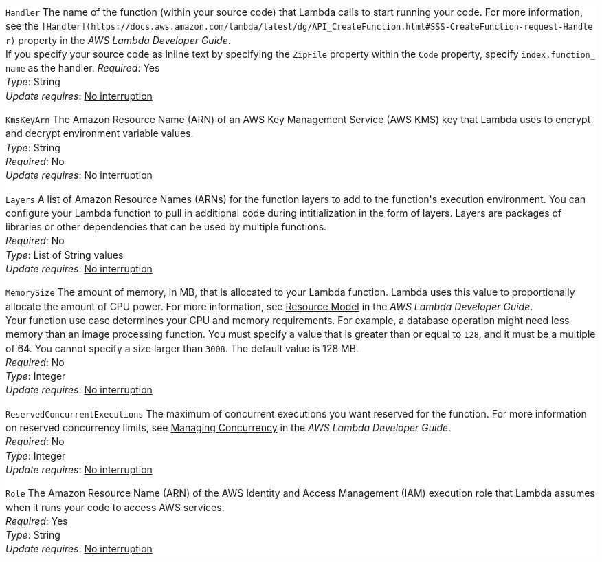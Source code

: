 `Handler`  <a name="cfn-lambda-function-handler"></a>
The name of the function \(within your source code\) that Lambda calls to start running your code\. For more information, see the `[Handler](https://docs.aws.amazon.com/lambda/latest/dg/API_CreateFunction.html#SSS-CreateFunction-request-Handler)` property in the *AWS Lambda Developer Guide*\.  
If you specify your source code as inline text by specifying the `ZipFile` property within the `Code` property, specify `index.function_name` as the handler\.
*Required*: Yes  
*Type*: String  
*Update requires*: [No interruption](using-cfn-updating-stacks-update-behaviors.md#update-no-interrupt)

`KmsKeyArn`  <a name="cfn-lambda-function-kmskeyarn"></a>
The Amazon Resource Name \(ARN\) of an AWS Key Management Service \(AWS KMS\) key that Lambda uses to encrypt and decrypt environment variable values\.  
*Type*: String  
*Required*: No  
*Update requires*: [No interruption](using-cfn-updating-stacks-update-behaviors.md#update-no-interrupt)

`Layers`  <a name="cfn-lambda-function-layers"></a>
A list of Amazon Resource Names \(ARNs\) for the function layers to add to the function's execution environment\. You can configure your Lambda function to pull in additional code during intitialization in the form of layers\. Layers are packages of libraries or other dependencies that can be used by multiple functions\.   
*Required*: No  
*Type*: List of String values  
*Update requires*: [No interruption](using-cfn-updating-stacks-update-behaviors.md#update-no-interrupt)

`MemorySize`  <a name="cfn-lambda-function-memorysize"></a>
The amount of memory, in MB, that is allocated to your Lambda function\. Lambda uses this value to proportionally allocate the amount of CPU power\. For more information, see [Resource Model](https://docs.aws.amazon.com/lambda/latest/dg/resource-model.html) in the *AWS Lambda Developer Guide*\.  
Your function use case determines your CPU and memory requirements\. For example, a database operation might need less memory than an image processing function\. You must specify a value that is greater than or equal to `128`, and it must be a multiple of 64\. You cannot specify a size larger than `3008`\. The default value is 128 MB\.  
*Required*: No  
*Type*: Integer  
*Update requires*: [No interruption](using-cfn-updating-stacks-update-behaviors.md#update-no-interrupt)

`ReservedConcurrentExecutions`  <a name="cfn-lambda-function-reservedconcurrentexecutions"></a>
The maximum of concurrent executions you want reserved for the function\. For more information on reserved concurrency limits, see [Managing Concurrency](https://docs.aws.amazon.com/lambda/latest/dg/concurrent-executions.html) in the *AWS Lambda Developer Guide*\.  
*Required*: No  
*Type*: Integer  
*Update requires*: [No interruption](using-cfn-updating-stacks-update-behaviors.md#update-no-interrupt)

`Role`  <a name="cfn-lambda-function-role"></a>
The Amazon Resource Name \(ARN\) of the AWS Identity and Access Management \(IAM\) execution role that Lambda assumes when it runs your code to access AWS services\.  
*Required*: Yes  
*Type*: String  
*Update requires*: [No interruption](using-cfn-updating-stacks-update-behaviors.md#update-no-interrupt)
